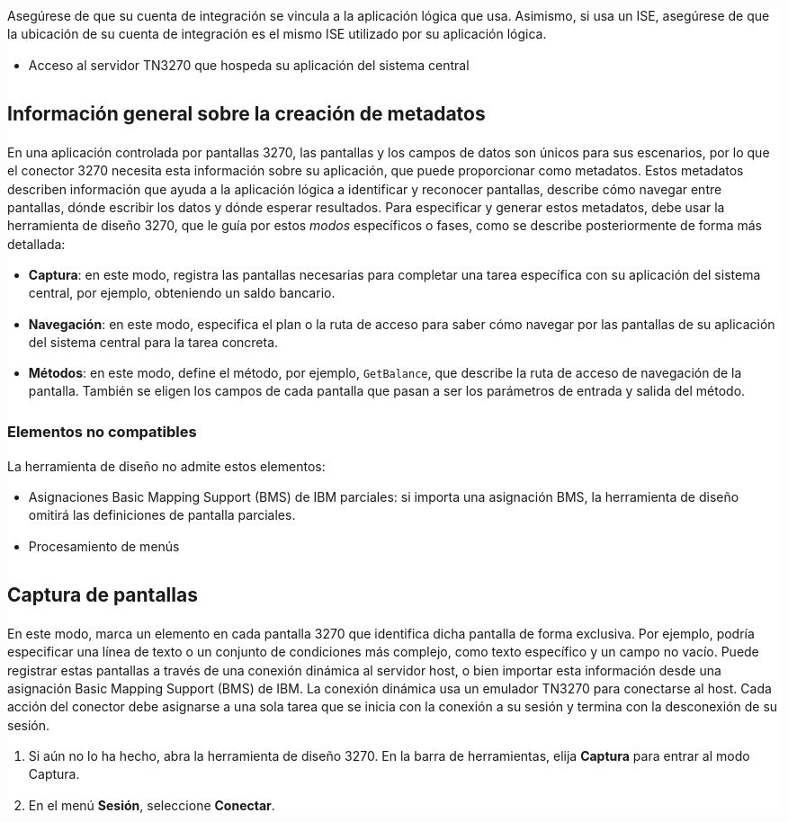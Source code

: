   Asegúrese de que su cuenta de integración se vincula a la aplicación lógica que usa. Asimismo, si usa un ISE, asegúrese de que la ubicación de su cuenta de integración es el mismo ISE utilizado por su aplicación lógica.

* Acceso al servidor TN3270 que hospeda su aplicación del sistema central

<a name="define-app-metadata"></a>

## <a name="create-metadata-overview"></a>Información general sobre la creación de metadatos

En una aplicación controlada por pantallas 3270, las pantallas y los campos de datos son únicos para sus escenarios, por lo que el conector 3270 necesita esta información sobre su aplicación, que puede proporcionar como metadatos. Estos metadatos describen información que ayuda a la aplicación lógica a identificar y reconocer pantallas, describe cómo navegar entre pantallas, dónde escribir los datos y dónde esperar resultados. Para especificar y generar estos metadatos, debe usar la herramienta de diseño 3270, que le guía por estos *modos* específicos o fases, como se describe posteriormente de forma más detallada:

* **Captura**: en este modo, registra las pantallas necesarias para completar una tarea específica con su aplicación del sistema central, por ejemplo, obteniendo un saldo bancario.

* **Navegación**: en este modo, especifica el plan o la ruta de acceso para saber cómo navegar por las pantallas de su aplicación del sistema central para la tarea concreta.

* **Métodos**: en este modo, define el método, por ejemplo, `GetBalance`, que describe la ruta de acceso de navegación de la pantalla. También se eligen los campos de cada pantalla que pasan a ser los parámetros de entrada y salida del método.

### <a name="unsupported-elements"></a>Elementos no compatibles

La herramienta de diseño no admite estos elementos:

* Asignaciones Basic Mapping Support (BMS) de IBM parciales: si importa una asignación BMS, la herramienta de diseño omitirá las definiciones de pantalla parciales.

* Procesamiento de menús

<a name="capture-screens"></a>

## <a name="capture-screens"></a>Captura de pantallas

En este modo, marca un elemento en cada pantalla 3270 que identifica dicha pantalla de forma exclusiva. Por ejemplo, podría especificar una línea de texto o un conjunto de condiciones más complejo, como texto específico y un campo no vacío. Puede registrar estas pantallas a través de una conexión dinámica al servidor host, o bien importar esta información desde una asignación Basic Mapping Support (BMS) de IBM. La conexión dinámica usa un emulador TN3270 para conectarse al host. Cada acción del conector debe asignarse a una sola tarea que se inicia con la conexión a su sesión y termina con la desconexión de su sesión.

1. Si aún no lo ha hecho, abra la herramienta de diseño 3270. En la barra de herramientas, elija **Captura** para entrar al modo Captura.

1. En el menú **Sesión**, seleccione **Conectar**.
